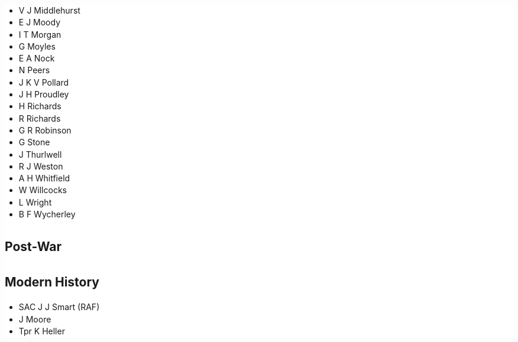 * V J Middlehurst
* E J Moody
* I T Morgan
* G Moyles
* E A Nock
* N Peers
* J K V Pollard
* J H Proudley
* H Richards
* R Richards
* G R Robinson
* G Stone
* J Thurlwell
* R J Weston
* A H Whitfield
* W Willcocks
* L Wright
* B F Wycherley

## Post-War

## Modern History

* SAC J J Smart (RAF)
* J Moore
* Tpr K Heller
